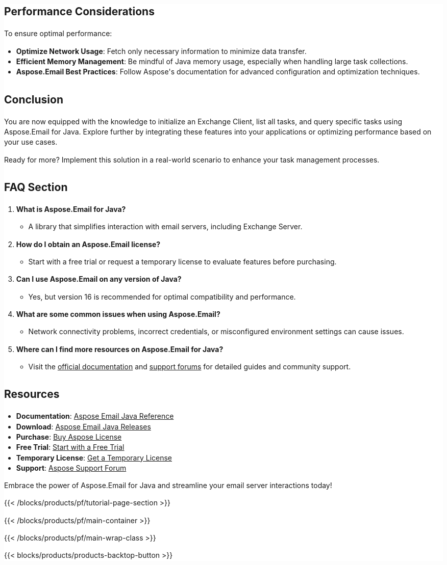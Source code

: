 ## Performance Considerations

To ensure optimal performance:

- **Optimize Network Usage**: Fetch only necessary information to minimize data transfer.
- **Efficient Memory Management**: Be mindful of Java memory usage, especially when handling large task collections.
- **Aspose.Email Best Practices**: Follow Aspose's documentation for advanced configuration and optimization techniques.

## Conclusion

You are now equipped with the knowledge to initialize an Exchange Client, list all tasks, and query specific tasks using Aspose.Email for Java. Explore further by integrating these features into your applications or optimizing performance based on your use cases.

Ready for more? Implement this solution in a real-world scenario to enhance your task management processes.

## FAQ Section

1. **What is Aspose.Email for Java?**
   - A library that simplifies interaction with email servers, including Exchange Server.

2. **How do I obtain an Aspose.Email license?**
   - Start with a free trial or request a temporary license to evaluate features before purchasing.

3. **Can I use Aspose.Email on any version of Java?**
   - Yes, but version 16 is recommended for optimal compatibility and performance.

4. **What are some common issues when using Aspose.Email?**
   - Network connectivity problems, incorrect credentials, or misconfigured environment settings can cause issues.

5. **Where can I find more resources on Aspose.Email for Java?**
   - Visit the [official documentation](https://reference.aspose.com/email/java/) and [support forums](https://forum.aspose.com/c/email/10) for detailed guides and community support.

## Resources

- **Documentation**: [Aspose Email Java Reference](https://reference.aspose.com/email/java/)
- **Download**: [Aspose Email Java Releases](https://releases.aspose.com/email/java/)
- **Purchase**: [Buy Aspose License](https://purchase.aspose.com/buy)
- **Free Trial**: [Start with a Free Trial](https://releases.aspose.com/email/java/)
- **Temporary License**: [Get a Temporary License](https://purchase.aspose.com/temporary-license/)
- **Support**: [Aspose Support Forum](https://forum.aspose.com/c/email/10)

Embrace the power of Aspose.Email for Java and streamline your email server interactions today!

{{< /blocks/products/pf/tutorial-page-section >}}

{{< /blocks/products/pf/main-container >}}

{{< /blocks/products/pf/main-wrap-class >}}

{{< blocks/products/products-backtop-button >}}